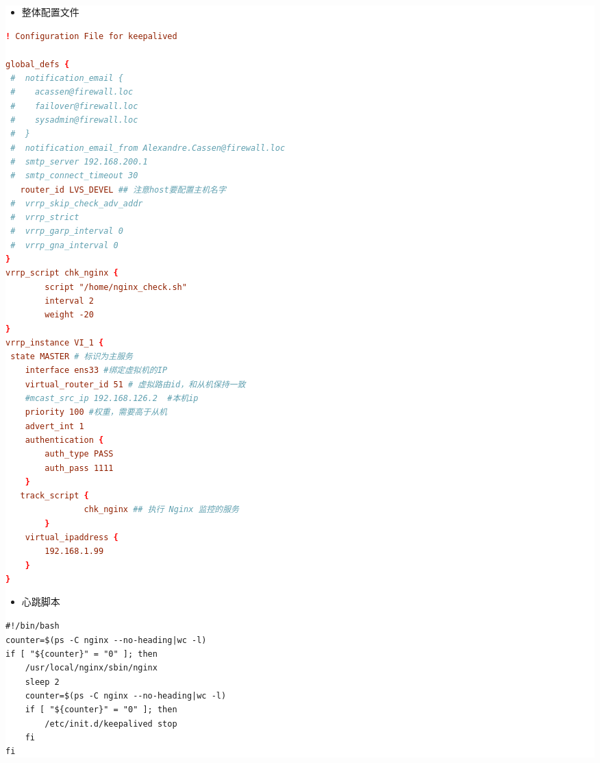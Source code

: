 - 整体配置文件

```conf
! Configuration File for keepalived

global_defs {
 #  notification_email {
 #    acassen@firewall.loc
 #    failover@firewall.loc
 #    sysadmin@firewall.loc
 #  }
 #  notification_email_from Alexandre.Cassen@firewall.loc
 #  smtp_server 192.168.200.1
 #  smtp_connect_timeout 30
   router_id LVS_DEVEL ## 注意host要配置主机名字
 #  vrrp_skip_check_adv_addr
 #  vrrp_strict
 #  vrrp_garp_interval 0
 #  vrrp_gna_interval 0
}
vrrp_script chk_nginx {
        script "/home/nginx_check.sh"
        interval 2
        weight -20
}
vrrp_instance VI_1 {
 state MASTER # 标识为主服务
    interface ens33 #绑定虚拟机的IP
    virtual_router_id 51 # 虚拟路由id，和从机保持一致
    #mcast_src_ip 192.168.126.2  #本机ip
    priority 100 #权重，需要高于从机
    advert_int 1
    authentication {
        auth_type PASS
        auth_pass 1111
    }
   track_script {
                chk_nginx ## 执行 Nginx 监控的服务
        }
    virtual_ipaddress {
        192.168.1.99
    }
}
```

- 心跳脚本

```shell
#!/bin/bash
counter=$(ps -C nginx --no-heading|wc -l)
if [ "${counter}" = "0" ]; then
    /usr/local/nginx/sbin/nginx
    sleep 2
    counter=$(ps -C nginx --no-heading|wc -l)
    if [ "${counter}" = "0" ]; then
        /etc/init.d/keepalived stop
    fi
fi

```

